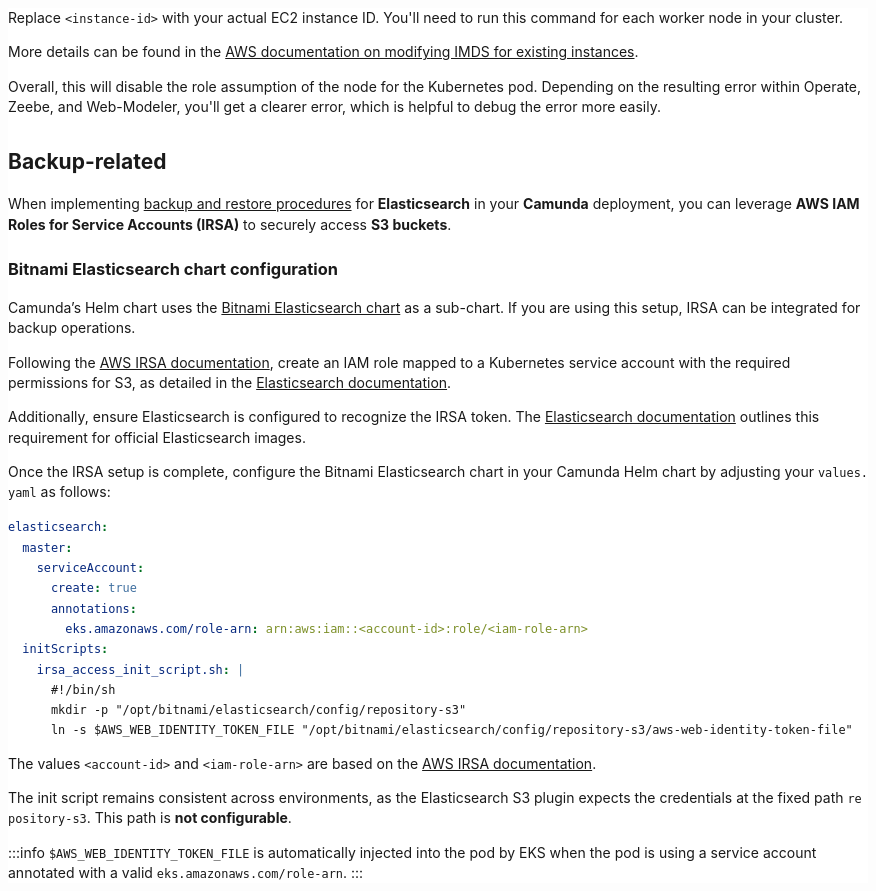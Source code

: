 Replace `<instance-id>` with your actual EC2 instance ID. You'll need to run this command for each worker node in your cluster.

More details can be found in the [AWS documentation on modifying IMDS for existing instances](https://docs.aws.amazon.com/AWSEC2/latest/UserGuide/configuring-IMDS-existing-instances.html#modify-PUT-response-hop-limit).

Overall, this will disable the role assumption of the node for the Kubernetes pod. Depending on the resulting error within Operate, Zeebe, and Web-Modeler, you'll get a clearer error, which is helpful to debug the error more easily.

## Backup-related

When implementing [backup and restore procedures](/self-managed/operational-guides/backup-restore/backup-and-restore.md) for **Elasticsearch** in your **Camunda** deployment, you can leverage **AWS IAM Roles for Service Accounts (IRSA)** to securely access **S3 buckets**.

### Bitnami Elasticsearch chart configuration

Camunda’s Helm chart uses the [Bitnami Elasticsearch chart](https://artifacthub.io/packages/helm/bitnami/elasticsearch) as a sub-chart. If you are using this setup, IRSA can be integrated for backup operations.

Following the [AWS IRSA documentation](https://docs.aws.amazon.com/eks/latest/userguide/associate-service-account-role.html), create an IAM role mapped to a Kubernetes service account with the required permissions for S3, as detailed in the [Elasticsearch documentation](https://www.elastic.co/docs/deploy-manage/tools/snapshot-and-restore/s3-repository#repository-s3-permissions).

Additionally, ensure Elasticsearch is configured to recognize the IRSA token. The [Elasticsearch documentation](https://www.elastic.co/docs/deploy-manage/tools/snapshot-and-restore/s3-repository#iam-kubernetes-service-accounts) outlines this requirement for official Elasticsearch images.

Once the IRSA setup is complete, configure the Bitnami Elasticsearch chart in your Camunda Helm chart by adjusting your `values.yaml` as follows:

```yaml
elasticsearch:
  master:
    serviceAccount:
      create: true
      annotations:
        eks.amazonaws.com/role-arn: arn:aws:iam::<account-id>:role/<iam-role-arn>
  initScripts:
    irsa_access_init_script.sh: |
      #!/bin/sh
      mkdir -p "/opt/bitnami/elasticsearch/config/repository-s3"
      ln -s $AWS_WEB_IDENTITY_TOKEN_FILE "/opt/bitnami/elasticsearch/config/repository-s3/aws-web-identity-token-file"
```

The values `<account-id>` and `<iam-role-arn>` are based on the [AWS IRSA documentation](https://docs.aws.amazon.com/eks/latest/userguide/associate-service-account-role.html).

The init script remains consistent across environments, as the Elasticsearch S3 plugin expects the credentials at the fixed path `repository-s3`. This path is **not configurable**.

:::info
`$AWS_WEB_IDENTITY_TOKEN_FILE` is automatically injected into the pod by EKS when the pod is using a service account annotated with a valid `eks.amazonaws.com/role-arn`.
:::
